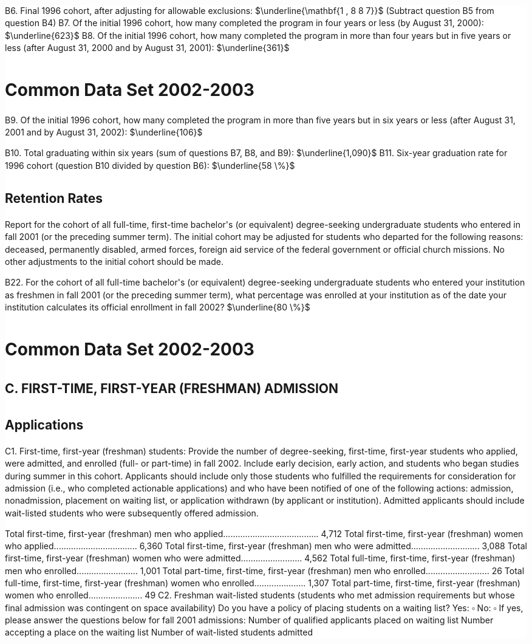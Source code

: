 B6. Final 1996 cohort, after adjusting for allowable exclusions: $\underline{\mathbf{1 , 8 8 7}}$
(Subtract question B5 from question B4)
B7. Of the initial 1996 cohort, how many completed the program in four years or less (by August 31, 2000): $\underline{623}$
B8. Of the initial 1996 cohort, how many completed the program in more than four years but in five years or less (after August 31, 2000 and by August 31, 2001): $\underline{361}$
# Common Data Set 2002-2003 

B9. Of the initial 1996 cohort, how many completed the program in more than five years but in six years or less (after August 31, 2001 and by August 31, 2002): $\underline{106}$

B10. Total graduating within six years (sum of questions B7, B8, and B9): $\underline{1,090}$
B11. Six-year graduation rate for 1996 cohort (question B10 divided by question B6): $\underline{58 \%}$

## Retention Rates

Report for the cohort of all full-time, first-time bachelor's (or equivalent) degree-seeking undergraduate students who entered in fall 2001 (or the preceding summer term). The initial cohort may be adjusted for students who departed for the following reasons: deceased, permanently disabled, armed forces, foreign aid service of the federal government or official church missions. No other adjustments to the initial cohort should be made.

B22. For the cohort of all full-time bachelor's (or equivalent) degree-seeking undergraduate students who entered your institution as freshmen in fall 2001 (or the preceding summer term), what percentage was enrolled at your institution as of the date your institution calculates its official enrollment in fall 2002? $\underline{80 \%}$
# Common Data Set 2002-2003 

## C. FIRST-TIME, FIRST-YEAR (FRESHMAN) ADMISSION

## Applications

C1. First-time, first-year (freshman) students: Provide the number of degree-seeking, first-time, first-year students who applied, were admitted, and enrolled (full- or part-time) in fall 2002. Include early decision, early action, and students who began studies during summer in this cohort. Applicants should include only those students who fulfilled the requirements for consideration for admission (i.e., who completed actionable applications) and who have been notified of one of the following actions: admission, nonadmission, placement on waiting list, or application withdrawn (by applicant or institution). Admitted applicants should include wait-listed students who were subsequently offered admission.

Total first-time, first-year (freshman) men who applied....................................... 4,712
Total first-time, first-year (freshman) women who applied.................................. 6,360
Total first-time, first-year (freshman) men who were admitted............................ 3,088
Total first-time, first-year (freshman) women who were admitted......................... 4,562
Total full-time, first-time, first-year (freshman) men who enrolled......................... 1,001
Total part-time, first-time, first-year (freshman) men who enrolled.......................... 26
Total full-time, first-time, first-year (freshman) women who enrolled..................... 1,307
Total part-time, first-time, first-year (freshman) women who enrolled...................... 49
C2. Freshman wait-listed students (students who met admission requirements but whose final admission was contingent on space availability)
Do you have a policy of placing students on a waiting list? Yes: $\square$ No: $\square$
If yes, please answer the questions below for fall 2001 admissions:
Number of qualified applicants placed on waiting list
Number accepting a place on the waiting list
Number of wait-listed students admitted
